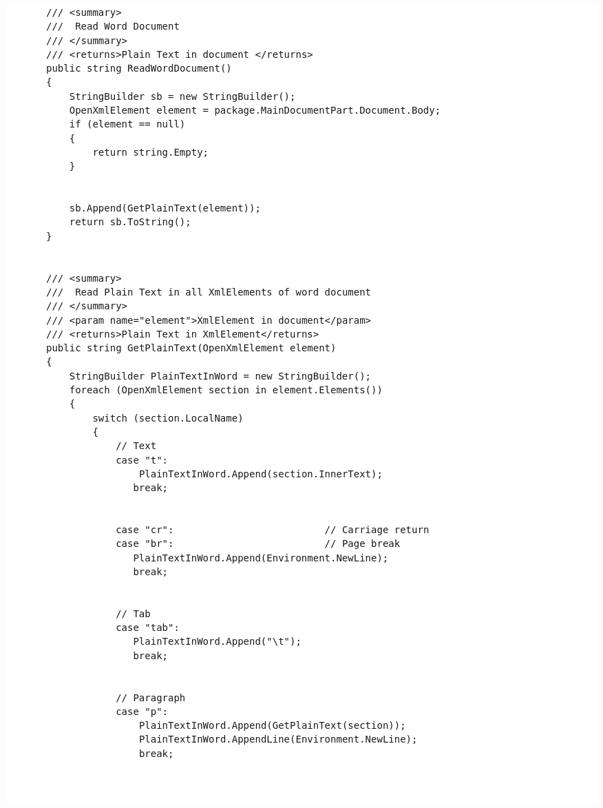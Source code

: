 <pre id="codePreview" class="csharp">
       /// &lt;summary&gt;
       ///  Read Word Document
       /// &lt;/summary&gt;
       /// &lt;returns&gt;Plain Text in document &lt;/returns&gt;
       public string ReadWordDocument()
       {
           StringBuilder sb = new StringBuilder();
           OpenXmlElement element = package.MainDocumentPart.Document.Body;
           if (element == null)
           {
               return string.Empty;
           }


           sb.Append(GetPlainText(element));
           return sb.ToString();
       }


       /// &lt;summary&gt;
       ///  Read Plain Text in all XmlElements of word document
       /// &lt;/summary&gt;
       /// &lt;param name=&quot;element&quot;&gt;XmlElement in document&lt;/param&gt;
       /// &lt;returns&gt;Plain Text in XmlElement&lt;/returns&gt;
       public string GetPlainText(OpenXmlElement element)
       {
           StringBuilder PlainTextInWord = new StringBuilder();
           foreach (OpenXmlElement section in element.Elements())
           {             
               switch (section.LocalName)
               {
                   // Text
                   case &quot;t&quot;: 
                       PlainTextInWord.Append(section.InnerText);
                      break;


                   case &quot;cr&quot;:                          // Carriage return
                   case &quot;br&quot;:                          // Page break
                      PlainTextInWord.Append(Environment.NewLine);
                      break;


                   // Tab
                   case &quot;tab&quot;:
                      PlainTextInWord.Append(&quot;\t&quot;);
                      break;


                   // Paragraph
                   case &quot;p&quot;:
                       PlainTextInWord.Append(GetPlainText(section));
                       PlainTextInWord.AppendLine(Environment.NewLine);
                       break;
